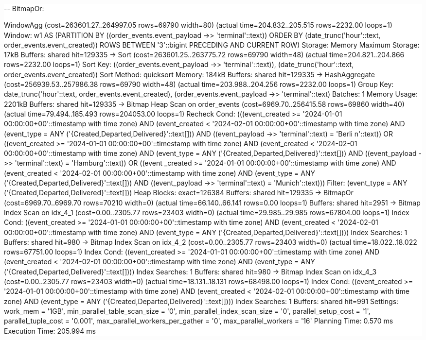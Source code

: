 -- BitmapOr:

 WindowAgg  (cost=263601.27..264997.05 rows=69790 width=80) (actual time=204.832..205.515 rows=2232.00 loops=1)
   Window: w1 AS (PARTITION BY ((order_events.event_payload ->> 'terminal'::text)) ORDER BY (date_trunc('hour'::text, order_events.event_created)) ROWS BETWEEN '3'::bigint PRECEDING AND CURRENT ROW)
   Storage: Memory  Maximum Storage: 17kB
   Buffers: shared hit=129335
   ->  Sort  (cost=263601.25..263775.72 rows=69790 width=48) (actual time=204.821..204.866 rows=2232.00 loops=1)
         Sort Key: ((order_events.event_payload ->> 'terminal'::text)), (date_trunc('hour'::text, order_events.event_created))
         Sort Method: quicksort  Memory: 184kB
         Buffers: shared hit=129335
         ->  HashAggregate  (cost=256939.53..257986.38 rows=69790 width=48) (actual time=203.988..204.256 rows=2232.00 loops=1)
               Group Key: date_trunc('hour'::text, order_events.event_created), (order_events.event_payload ->> 'terminal'::text)
               Batches: 1  Memory Usage: 2201kB
               Buffers: shared hit=129335
               ->  Bitmap Heap Scan on order_events  (cost=6969.70..256415.58 rows=69860 width=40) (actual time=79.494..185.493 rows=204053.00 loops=1)
                     Recheck Cond: (((event_created >= '2024-01-01 00:00:00+00'::timestamp with time zone) AND (event_created < '2024-02-01 00:00:00+00'::timestamp with time zone) AND (event_type = ANY ('{Created,Departed,Delivered}'::text[])) AND ((event_payload ->> 'terminal'::text) = 'Berli
n'::text)) OR ((event_created >= '2024-01-01 00:00:00+00'::timestamp with time zone) AND (event_created < '2024-02-01 00:00:00+00'::timestamp with time zone) AND (event_type = ANY ('{Created,Departed,Delivered}'::text[])) AND ((event_payload ->> 'terminal'::text) = 'Hamburg'::text)) OR ((event
_created >= '2024-01-01 00:00:00+00'::timestamp with time zone) AND (event_created < '2024-02-01 00:00:00+00'::timestamp with time zone) AND (event_type = ANY ('{Created,Departed,Delivered}'::text[])) AND ((event_payload ->> 'terminal'::text) = 'Munich'::text)))
                     Filter: (event_type = ANY ('{Created,Departed,Delivered}'::text[]))
                     Heap Blocks: exact=126384
                     Buffers: shared hit=129335
                     ->  BitmapOr  (cost=6969.70..6969.70 rows=70210 width=0) (actual time=66.140..66.141 rows=0.00 loops=1)
                           Buffers: shared hit=2951
                           ->  Bitmap Index Scan on idx_4_1  (cost=0.00..2305.77 rows=23403 width=0) (actual time=29.985..29.985 rows=67804.00 loops=1)
                                 Index Cond: ((event_created >= '2024-01-01 00:00:00+00'::timestamp with time zone) AND (event_created < '2024-02-01 00:00:00+00'::timestamp with time zone) AND (event_type = ANY ('{Created,Departed,Delivered}'::text[])))
                                 Index Searches: 1
                                 Buffers: shared hit=980
                           ->  Bitmap Index Scan on idx_4_2  (cost=0.00..2305.77 rows=23403 width=0) (actual time=18.022..18.022 rows=67751.00 loops=1)
                                 Index Cond: ((event_created >= '2024-01-01 00:00:00+00'::timestamp with time zone) AND (event_created < '2024-02-01 00:00:00+00'::timestamp with time zone) AND (event_type = ANY ('{Created,Departed,Delivered}'::text[])))
                                 Index Searches: 1
                                 Buffers: shared hit=980
                           ->  Bitmap Index Scan on idx_4_3  (cost=0.00..2305.77 rows=23403 width=0) (actual time=18.131..18.131 rows=68498.00 loops=1)
                                 Index Cond: ((event_created >= '2024-01-01 00:00:00+00'::timestamp with time zone) AND (event_created < '2024-02-01 00:00:00+00'::timestamp with time zone) AND (event_type = ANY ('{Created,Departed,Delivered}'::text[])))
                                 Index Searches: 1
                                 Buffers: shared hit=991
 Settings: work_mem = '1GB', min_parallel_table_scan_size = '0', min_parallel_index_scan_size = '0', parallel_setup_cost = '1', parallel_tuple_cost = '0.001', max_parallel_workers_per_gather = '0', max_parallel_workers = '16'
 Planning Time: 0.570 ms
 Execution Time: 205.994 ms
